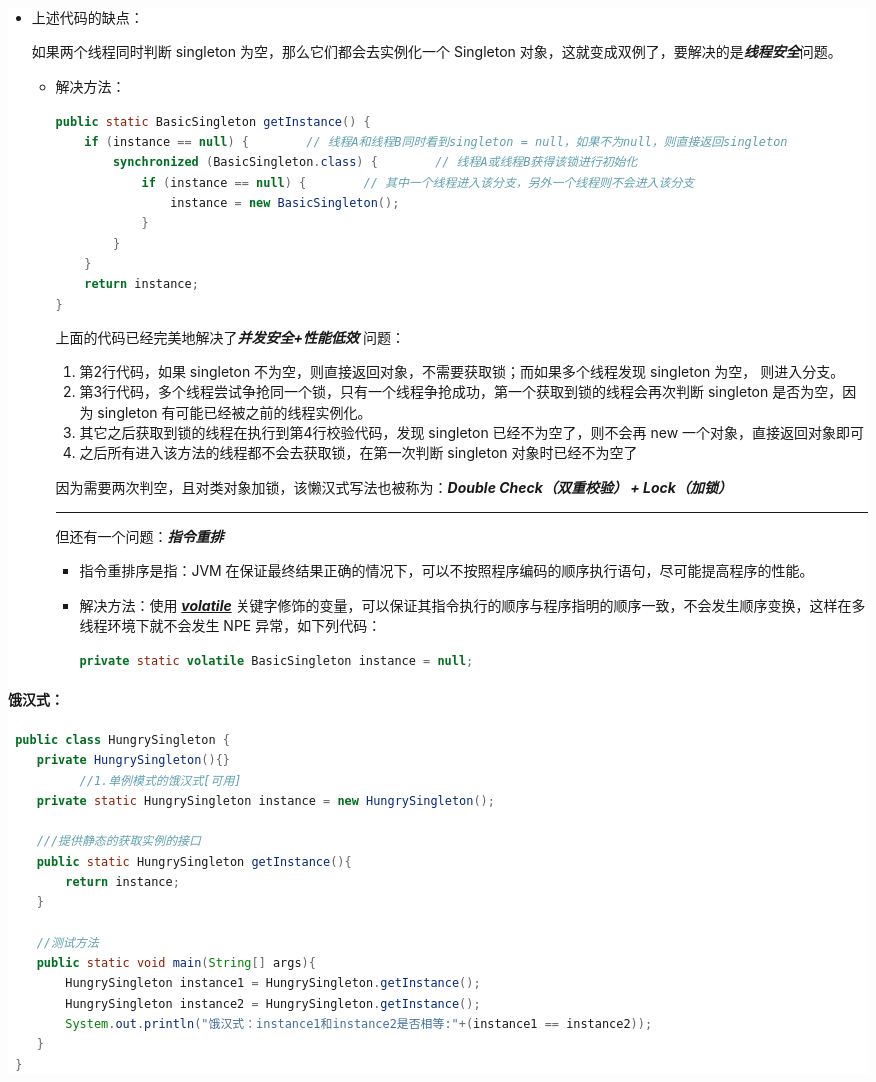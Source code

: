 - 上述代码的缺点：

  如果两个线程同时判断 singleton 为空，那么它们都会去实例化⼀个 Singleton 对象，这就变成双例了，要解决的是***线程安全***问题。

  - 解决方法：

    ~~~java
    public static BasicSingleton getInstance() {
        if (instance == null) {        // 线程A和线程B同时看到singleton = null，如果不为null，则直接返回singleton
            synchronized (BasicSingleton.class) {        // 线程A或线程B获得该锁进⾏初始化
                if (instance == null) {        // 其中⼀个线程进⼊该分⽀，另外⼀个线程则不会进⼊该分⽀
                    instance = new BasicSingleton();
                }
            }
        }
        return instance;
    }
    ~~~

    上⾯的代码已经完美地解决了***并发安全+性能低效*** 问题：

    1. 第2行代码，如果 singleton 不为空，则直接返回对象，不需要获取锁；而如果多个线程发现 singleton 为空， 则进⼊分⽀。
    2. 第3行代码，多个线程尝试争抢同⼀个锁，只有⼀个线程争抢成功，第⼀个获取到锁的线程会再次判断 singleton 是否为空，因为 singleton 有可能已经被之前的线程实例化。
    3. 其它之后获取到锁的线程在执行到第4行校验代码，发现 singleton 已经不为空了，则不会再 new 一个对象，直接返回对象即可
    4. 之后所有进⼊该方法的线程都不会去获取锁，在第⼀次判断 singleton 对象时已经不为空了

    因为需要两次判空，且对类对象加锁，该懒汉式写法也被称为：***Double Check（双重校验） + Lock（加锁）***

    ---

    但还有一个问题：***指令重排***

    - 指令重排序是指：JVM 在保证最终结果正确的情况下，可以不按照程序编码的顺序执⾏语句，尽可能提高程序的性能。

    - 解决方法：使⽤ <u>***volatile***</u> 关键字修饰的变量，可以保证其指令执⾏的顺序与程序指明的顺序⼀致，不会发⽣顺序变换，这样在多线程环境下就不会发⽣ NPE 异常，如下列代码：

      ~~~java
      private static volatile BasicSingleton instance = null;
      ~~~

#### 饿汉式：

~~~java
 public class HungrySingleton {
	private HungrySingleton(){}
          //1.单例模式的饿汉式[可用]
	private static HungrySingleton instance = new HungrySingleton();

	///提供静态的获取实例的接口 
	public static HungrySingleton getInstance(){
		return instance;
	}

	//测试方法
	public static void main(String[] args){
		HungrySingleton instance1 = HungrySingleton.getInstance();
		HungrySingleton instance2 = HungrySingleton.getInstance();
		System.out.println("饿汉式：instance1和instance2是否相等:"+(instance1 == instance2));
	}
 }
~~~
